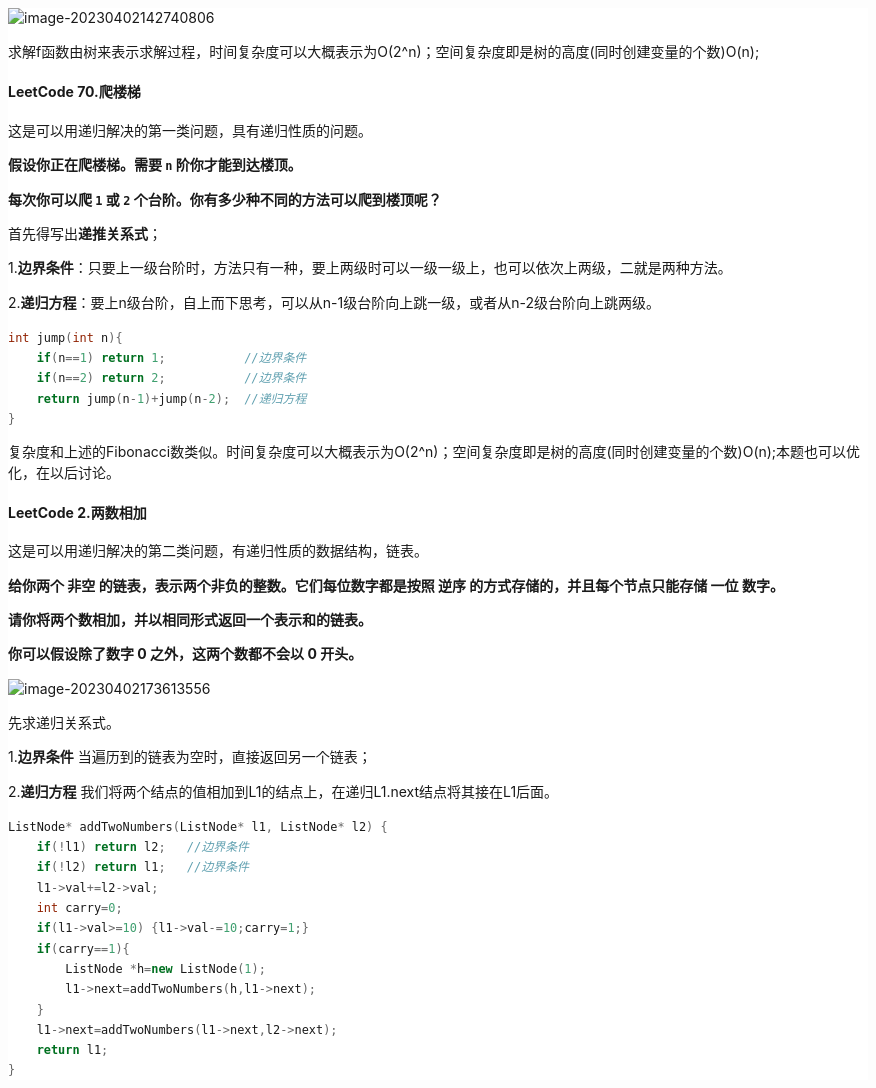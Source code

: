 ![image-20230402142740806](C:\Users\24448\AppData\Roaming\Typora\typora-user-images\image-20230402142740806.png)



求解f函数由树来表示求解过程，时间复杂度可以大概表示为O(2^n)；空间复杂度即是树的高度(同时创建变量的个数)O(n);



#### LeetCode 70.爬楼梯

这是可以用递归解决的第一类问题，具有递归性质的问题。

**假设你正在爬楼梯。需要 `n` 阶你才能到达楼顶。**

**每次你可以爬 `1` 或 `2` 个台阶。你有多少种不同的方法可以爬到楼顶呢？**

首先得写出**递推关系式**；

1.**边界条件**：只要上一级台阶时，方法只有一种，要上两级时可以一级一级上，也可以依次上两级，二就是两种方法。

2.**递归方程**：要上n级台阶，自上而下思考，可以从n-1级台阶向上跳一级，或者从n-2级台阶向上跳两级。

```c++
int jump(int n){
    if(n==1) return 1;           //边界条件
    if(n==2) return 2;           //边界条件
    return jump(n-1)+jump(n-2);  //递归方程
}
```

复杂度和上述的Fibonacci数类似。时间复杂度可以大概表示为O(2^n)；空间复杂度即是树的高度(同时创建变量的个数)O(n);本题也可以优化，在以后讨论。



#### LeetCode 2.两数相加

这是可以用递归解决的第二类问题，有递归性质的数据结构，链表。

**给你两个 非空 的链表，表示两个非负的整数。它们每位数字都是按照 逆序 的方式存储的，并且每个节点只能存储 一位 数字。**

**请你将两个数相加，并以相同形式返回一个表示和的链表。**

**你可以假设除了数字 0 之外，这两个数都不会以 0 开头。**

![image-20230402173613556](C:\Users\24448\AppData\Roaming\Typora\typora-user-images\image-20230402173613556.png)

先求递归关系式。

1.**边界条件** 当遍历到的链表为空时，直接返回另一个链表；

2.**递归方程** 我们将两个结点的值相加到L1的结点上，在递归L1.next结点将其接在L1后面。

```c++
ListNode* addTwoNumbers(ListNode* l1, ListNode* l2) {
    if(!l1) return l2;   //边界条件
    if(!l2) return l1;   //边界条件
    l1->val+=l2->val;
    int carry=0;
    if(l1->val>=10) {l1->val-=10;carry=1;}
    if(carry==1){
        ListNode *h=new ListNode(1);
        l1->next=addTwoNumbers(h,l1->next);
    }
    l1->next=addTwoNumbers(l1->next,l2->next);
    return l1;
}
```
